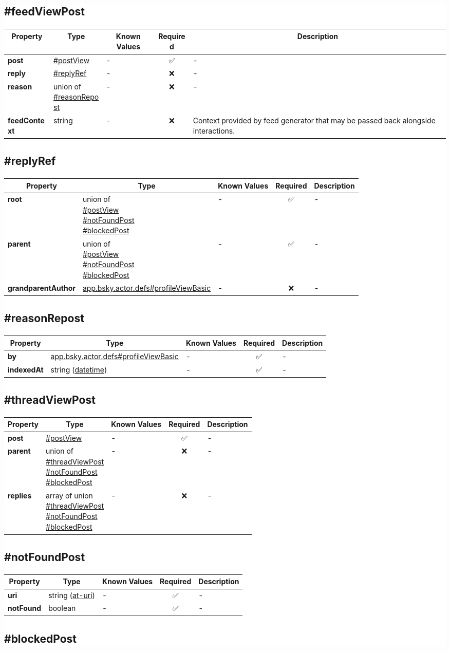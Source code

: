 ## #feedViewPost

| Property | Type | Known Values | Required | Description |
| --- | --- | --- | :---: | --- |
| **post** | [#postView](#postview) | - | ✅ | - |
| **reply** | [#replyRef](#replyref) | - | ❌ | - |
| **reason** | union of <br/>[#reasonRepost](#reasonrepost) | - | ❌ | - |
| **feedContext** | string | - | ❌ | Context provided by feed generator that may be passed back alongside interactions. |

## #replyRef

| Property | Type | Known Values | Required | Description |
| --- | --- | --- | :---: | --- |
| **root** | union of <br/>[#postView](#postview)<br/>[#notFoundPost](#notfoundpost)<br/>[#blockedPost](#blockedpost) | - | ✅ | - |
| **parent** | union of <br/>[#postView](#postview)<br/>[#notFoundPost](#notfoundpost)<br/>[#blockedPost](#blockedpost) | - | ✅ | - |
| **grandparentAuthor** | [app.bsky.actor.defs#profileViewBasic](../../../../lexicons/app/bsky/actor/defs.md#profileviewbasic) | - | ❌ | - |

## #reasonRepost

| Property | Type | Known Values | Required | Description |
| --- | --- | --- | :---: | --- |
| **by** | [app.bsky.actor.defs#profileViewBasic](../../../../lexicons/app/bsky/actor/defs.md#profileviewbasic) | - | ✅ | - |
| **indexedAt** | string ([datetime](https://atproto.com/specs/lexicon#datetime)) | - | ✅ | - |

## #threadViewPost

| Property | Type | Known Values | Required | Description |
| --- | --- | --- | :---: | --- |
| **post** | [#postView](#postview) | - | ✅ | - |
| **parent** | union of <br/>[#threadViewPost](#threadviewpost)<br/>[#notFoundPost](#notfoundpost)<br/>[#blockedPost](#blockedpost) | - | ❌ | - |
| **replies** | array of union<br/>[#threadViewPost](#threadviewpost)<br/>[#notFoundPost](#notfoundpost)<br/>[#blockedPost](#blockedpost) | - | ❌ | - |

## #notFoundPost

| Property | Type | Known Values | Required | Description |
| --- | --- | --- | :---: | --- |
| **uri** | string ([at-uri](https://atproto.com/specs/at-uri-scheme)) | - | ✅ | - |
| **notFound** | boolean | - | ✅ | - |

## #blockedPost
